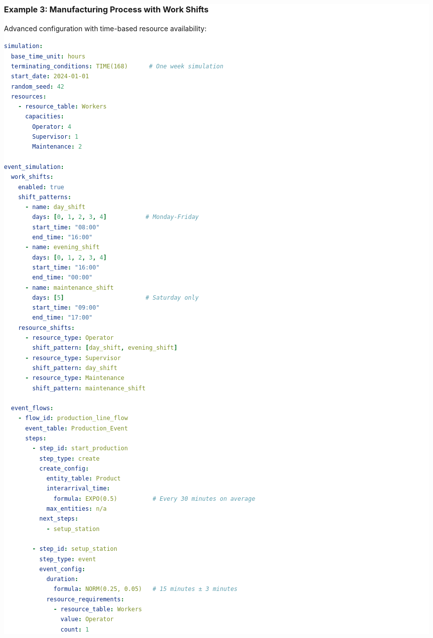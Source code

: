 ### Example 3: Manufacturing Process with Work Shifts

Advanced configuration with time-based resource availability:

```yaml
simulation:
  base_time_unit: hours
  terminating_conditions: TIME(168)      # One week simulation
  start_date: 2024-01-01
  random_seed: 42
  resources:
    - resource_table: Workers
      capacities:
        Operator: 4
        Supervisor: 1
        Maintenance: 2

event_simulation:
  work_shifts:
    enabled: true
    shift_patterns:
      - name: day_shift
        days: [0, 1, 2, 3, 4]           # Monday-Friday
        start_time: "08:00"
        end_time: "16:00"
      - name: evening_shift
        days: [0, 1, 2, 3, 4]
        start_time: "16:00"
        end_time: "00:00"
      - name: maintenance_shift
        days: [5]                       # Saturday only
        start_time: "09:00"
        end_time: "17:00"
    resource_shifts:
      - resource_type: Operator
        shift_pattern: [day_shift, evening_shift]
      - resource_type: Supervisor
        shift_pattern: day_shift
      - resource_type: Maintenance
        shift_pattern: maintenance_shift

  event_flows:
    - flow_id: production_line_flow
      event_table: Production_Event
      steps:
        - step_id: start_production
          step_type: create
          create_config:
            entity_table: Product
            interarrival_time:
              formula: EXPO(0.5)          # Every 30 minutes on average
            max_entities: n/a
          next_steps:
            - setup_station
        
        - step_id: setup_station
          step_type: event
          event_config:
            duration:
              formula: NORM(0.25, 0.05)   # 15 minutes ± 3 minutes
            resource_requirements:
              - resource_table: Workers
                value: Operator
                count: 1
```